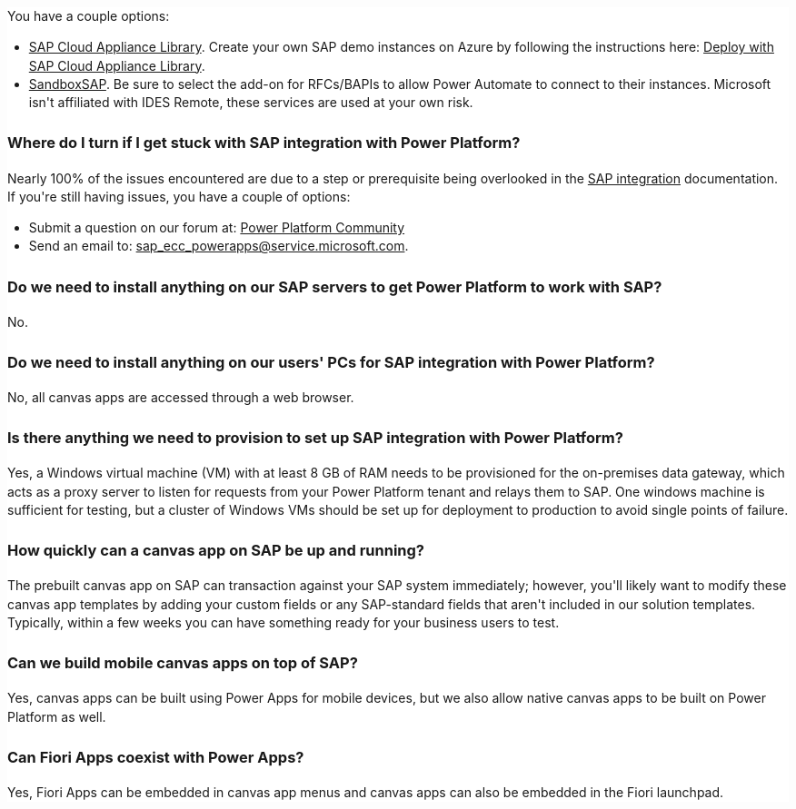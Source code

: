 You have a couple options:

- [SAP Cloud Appliance Library](https://aka.ms/sap/cal). Create your own SAP demo instances on Azure by following the instructions here: [Deploy with SAP Cloud Appliance Library](/azure/sap/workloads/cal-s4h).
- [SandboxSAP](https://idesremote.com/). Be sure to select the add-on for RFCs/BAPIs to allow Power Automate to connect to their instances. Microsoft isn't affiliated with IDES Remote, these services are used at your own risk.

### Where do I turn if I get stuck with SAP integration with Power Platform?

Nearly 100% of the issues encountered are due to a step or prerequisite being overlooked in the [SAP integration](/power-automate/sap-integration/overview) documentation. If you're still having issues, you have a couple of options:

- Submit a question on our forum at: [Power Platform Community](https://powerusers.microsoft.com/)
- Send an email to: <sap_ecc_powerapps@service.microsoft.com>.

### Do we need to install anything on our SAP servers to get Power Platform to work with SAP?

No.

### Do we need to install anything on our users' PCs for SAP integration with Power Platform?

No, all canvas apps are accessed through a web browser.

### Is there anything we need to provision to set up SAP integration with Power Platform?

Yes, a Windows virtual machine (VM) with at least 8 GB of RAM needs to be provisioned for the on-premises data gateway, which acts as a proxy server to listen for requests from your Power Platform tenant and relays them to SAP. One windows machine is sufficient for testing, but a cluster of Windows VMs should be set up for deployment to production to avoid single points of failure.

### How quickly can a canvas app on SAP be up and running?

The prebuilt canvas app on SAP can transaction against your SAP system immediately; however, you'll likely want to modify these canvas app templates by adding your custom fields or any SAP-standard fields that aren't included in our solution templates. Typically, within a few weeks you can have something ready for your business users to test.

### Can we build mobile canvas apps on top of SAP?

Yes, canvas apps can be built using Power Apps for mobile devices, but we also allow native canvas apps to be built on Power Platform as well.

### Can Fiori Apps coexist with Power Apps?

Yes, Fiori Apps can be embedded in canvas app menus and canvas apps can also be embedded in the Fiori launchpad.
